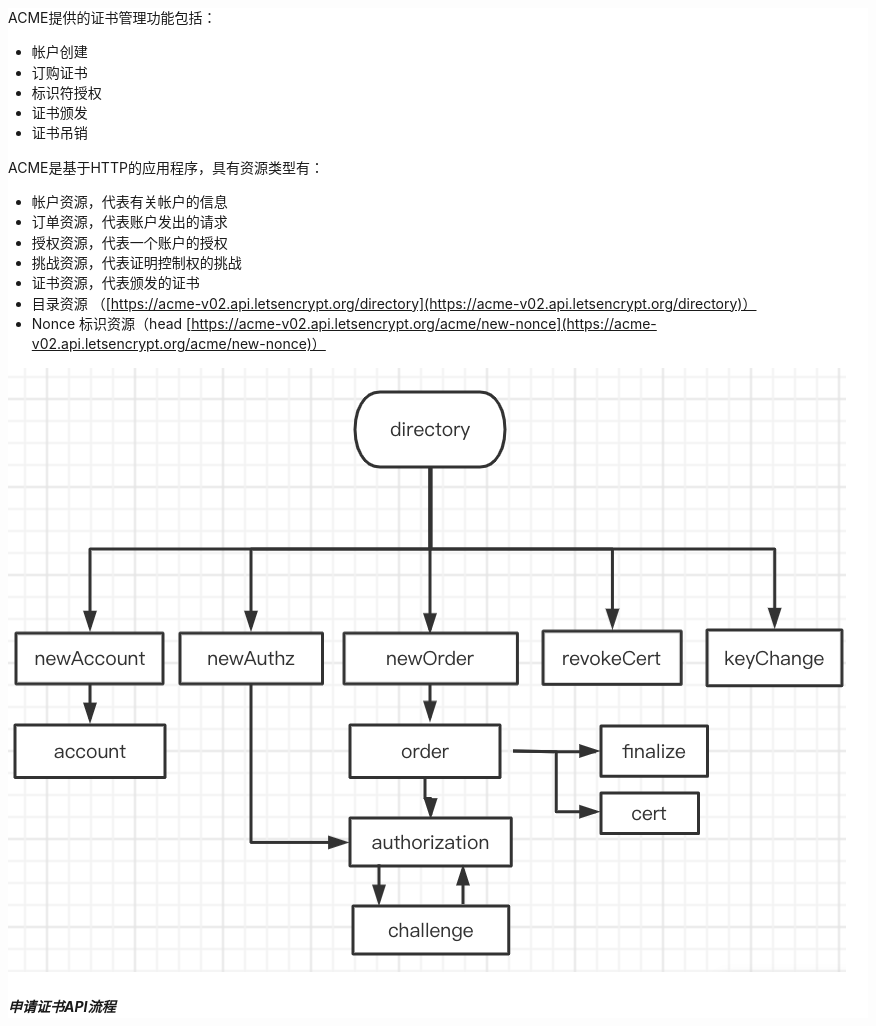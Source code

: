 ACME提供的证书管理功能包括：

* 帐户创建
* 订购证书
* 标识符授权
* 证书颁发
* 证书吊销

ACME是基于HTTP的应用程序，具有资源类型有：

* 帐户资源，代表有关帐户的信息
* 订单资源，代表账户发出的请求
* 授权资源，代表一个账户的授权
* 挑战资源，代表证明控制权的挑战
* 证书资源，代表颁发的证书
* 目录资源 （[https://acme-v02.api.letsencrypt.org/directory](https://acme-v02.api.letsencrypt.org/directory)）
* Nonce 标识资源（head [https://acme-v02.api.letsencrypt.org/acme/new-nonce](https://acme-v02.api.letsencrypt.org/acme/new-nonce)）

![主架构图](acme.png)

##### 申请证书API流程
